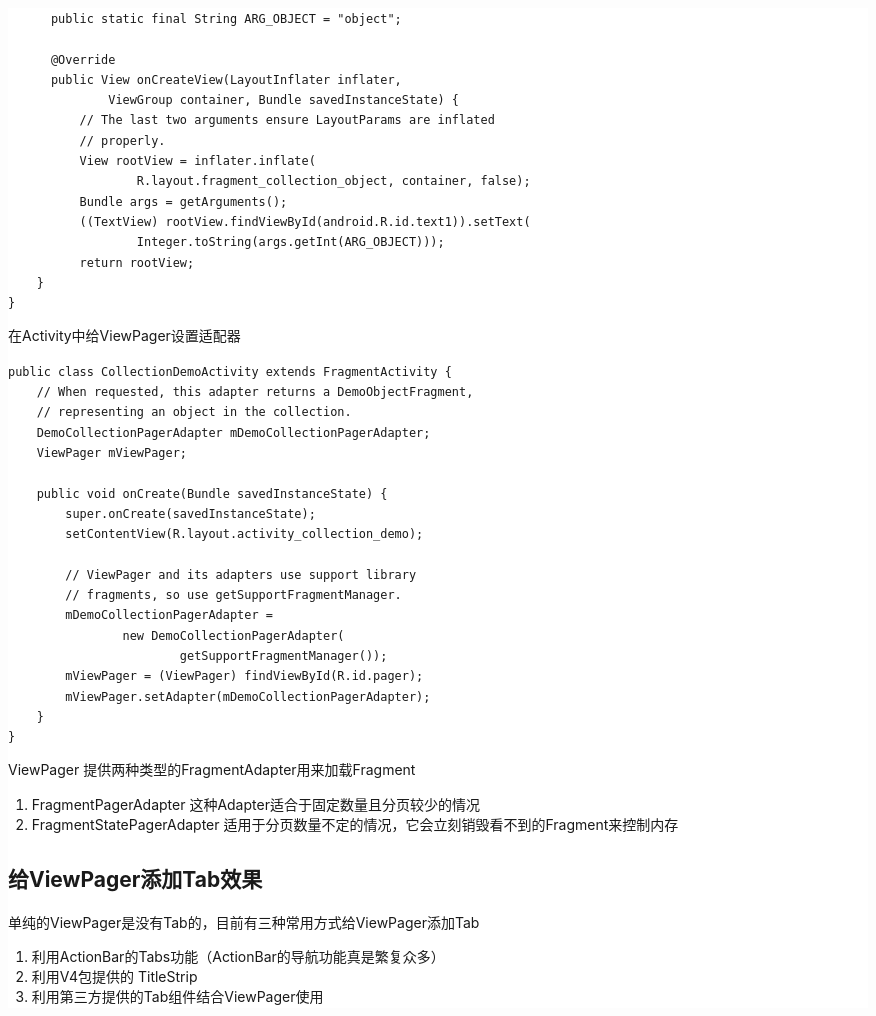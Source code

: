 ```
      public static final String ARG_OBJECT = "object";
    
      @Override
      public View onCreateView(LayoutInflater inflater,
              ViewGroup container, Bundle savedInstanceState) {
          // The last two arguments ensure LayoutParams are inflated
          // properly.
          View rootView = inflater.inflate(
                  R.layout.fragment_collection_object, container, false);
          Bundle args = getArguments();
          ((TextView) rootView.findViewById(android.R.id.text1)).setText(
                  Integer.toString(args.getInt(ARG_OBJECT)));
          return rootView;
    }
}
```
在Activity中给ViewPager设置适配器

```
public class CollectionDemoActivity extends FragmentActivity {
    // When requested, this adapter returns a DemoObjectFragment,
    // representing an object in the collection.
    DemoCollectionPagerAdapter mDemoCollectionPagerAdapter;
    ViewPager mViewPager;

    public void onCreate(Bundle savedInstanceState) {
        super.onCreate(savedInstanceState);
        setContentView(R.layout.activity_collection_demo);

        // ViewPager and its adapters use support library
        // fragments, so use getSupportFragmentManager.
        mDemoCollectionPagerAdapter =
                new DemoCollectionPagerAdapter(
                        getSupportFragmentManager());
        mViewPager = (ViewPager) findViewById(R.id.pager);
        mViewPager.setAdapter(mDemoCollectionPagerAdapter);
    }
}
```

ViewPager 提供两种类型的FragmentAdapter用来加载Fragment

1. FragmentPagerAdapter 这种Adapter适合于固定数量且分页较少的情况
2. FragmentStatePagerAdapter 适用于分页数量不定的情况，它会立刻销毁看不到的Fragment来控制内存

## 给ViewPager添加Tab效果

单纯的ViewPager是没有Tab的，目前有三种常用方式给ViewPager添加Tab

1. 利用ActionBar的Tabs功能（ActionBar的导航功能真是繁复众多）
2. 利用V4包提供的 TitleStrip
3. 利用第三方提供的Tab组件结合ViewPager使用

